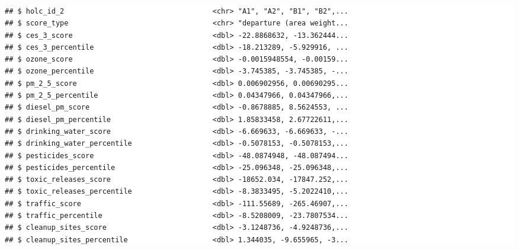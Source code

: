     ## $ holc_id_2                                   <chr> "A1", "A2", "B1", "B2",...
    ## $ score_type                                  <chr> "departure (area weight...
    ## $ ces_3_score                                 <dbl> -22.8868632, -13.362444...
    ## $ ces_3_percentile                            <dbl> -18.213289, -5.929916, ...
    ## $ ozone_score                                 <dbl> -0.0015948554, -0.00159...
    ## $ ozone_percentile                            <dbl> -3.745385, -3.745385, -...
    ## $ pm_2_5_score                                <dbl> 0.006902956, 0.00690295...
    ## $ pm_2_5_percentile                           <dbl> 0.04347966, 0.04347966,...
    ## $ diesel_pm_score                             <dbl> -0.8678885, 8.5624553, ...
    ## $ diesel_pm_percentile                        <dbl> 1.85833458, 2.67722611,...
    ## $ drinking_water_score                        <dbl> -6.669633, -6.669633, -...
    ## $ drinking_water_percentile                   <dbl> -0.5078153, -0.5078153,...
    ## $ pesticides_score                            <dbl> -48.0874948, -48.087494...
    ## $ pesticides_percentile                       <dbl> -25.096348, -25.096348,...
    ## $ toxic_releases_score                        <dbl> -18652.034, -17847.252,...
    ## $ toxic_releases_percentile                   <dbl> -8.3833495, -5.2022410,...
    ## $ traffic_score                               <dbl> -111.55689, -265.46907,...
    ## $ traffic_percentile                          <dbl> -8.5208009, -23.7807534...
    ## $ cleanup_sites_score                         <dbl> -3.1248736, -4.9248736,...
    ## $ cleanup_sites_percentile                    <dbl> 1.344035, -9.655965, -3...